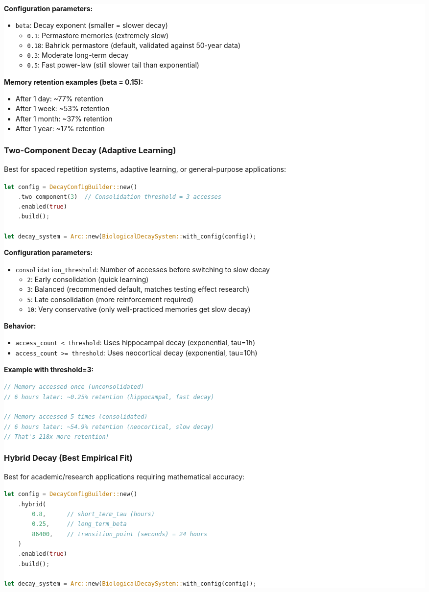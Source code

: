 **Configuration parameters:**

- `beta`: Decay exponent (smaller = slower decay)
  - `0.1`: Permastore memories (extremely slow)
  - `0.18`: Bahrick permastore (default, validated against 50-year data)
  - `0.3`: Moderate long-term decay
  - `0.5`: Fast power-law (still slower tail than exponential)

**Memory retention examples (beta = 0.15):**

- After 1 day: ~77% retention
- After 1 week: ~53% retention
- After 1 month: ~37% retention
- After 1 year: ~17% retention

### Two-Component Decay (Adaptive Learning)

Best for spaced repetition systems, adaptive learning, or general-purpose applications:

```rust
let config = DecayConfigBuilder::new()
    .two_component(3)  // Consolidation threshold = 3 accesses
    .enabled(true)
    .build();

let decay_system = Arc::new(BiologicalDecaySystem::with_config(config));
```

**Configuration parameters:**

- `consolidation_threshold`: Number of accesses before switching to slow decay
  - `2`: Early consolidation (quick learning)
  - `3`: Balanced (recommended default, matches testing effect research)
  - `5`: Late consolidation (more reinforcement required)
  - `10`: Very conservative (only well-practiced memories get slow decay)

**Behavior:**

- `access_count < threshold`: Uses hippocampal decay (exponential, tau=1h)
- `access_count >= threshold`: Uses neocortical decay (exponential, tau=10h)

**Example with threshold=3:**

```rust
// Memory accessed once (unconsolidated)
// 6 hours later: ~0.25% retention (hippocampal, fast decay)

// Memory accessed 5 times (consolidated)
// 6 hours later: ~54.9% retention (neocortical, slow decay)
// That's 218x more retention!
```

### Hybrid Decay (Best Empirical Fit)

Best for academic/research applications requiring mathematical accuracy:

```rust
let config = DecayConfigBuilder::new()
    .hybrid(
        0.8,      // short_term_tau (hours)
        0.25,     // long_term_beta
        86400,    // transition_point (seconds) = 24 hours
    )
    .enabled(true)
    .build();

let decay_system = Arc::new(BiologicalDecaySystem::with_config(config));
```
